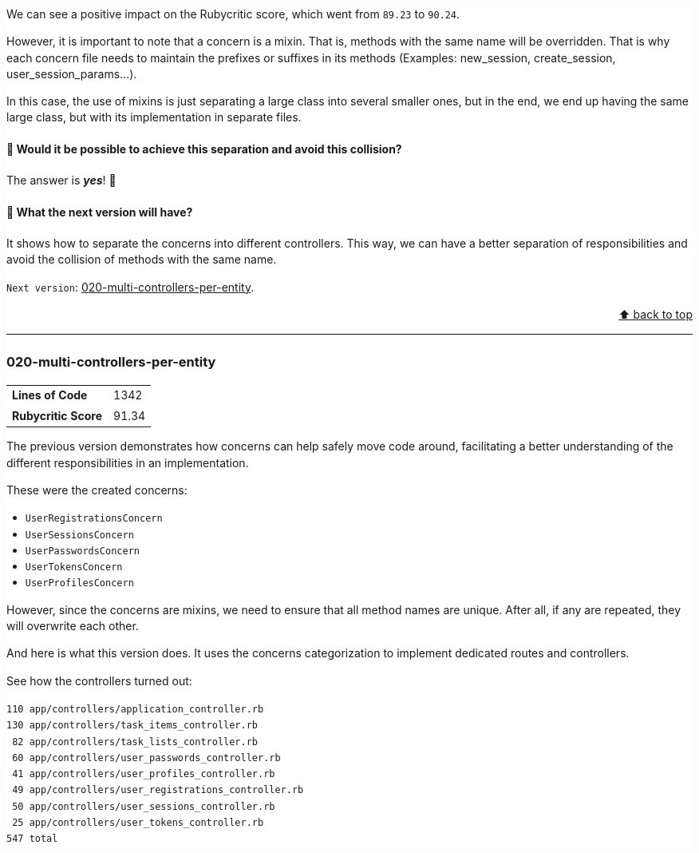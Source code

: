 We can see a positive impact on the Rubycritic score, which went from `89.23` to `90.24`.

However, it is important to note that a concern is a mixin. That is, methods with the same name will be overridden. That is why each concern file needs to maintain the prefixes or suffixes in its methods (Examples: new_session, create_session, user_session_params...).

In this case, the use of mixins is just separating a large class into several smaller ones, but in the end, we end up having the same large class, but with its implementation in separate files.

#### 🤔 Would it be possible to achieve this separation and avoid this collision? 

The answer is _**yes**_! 🙌

#### 🔎 What the next version will have? 

It shows how to separate the concerns into different controllers. This way, we can have a better separation of responsibilities and avoid the collision of methods with the same name.

`Next version`: [020-multi-controllers-per-entity](https://github.com/solid-process/rails-way-app/tree/020-multi-controllers-per-entity?tab=readme-ov-file).

<p align="right"><a href="#-table-of-contents-">⬆ back to top</a></p>

---

### 020-multi-controllers-per-entity

<table>
  <tr><td><strong>Lines of Code</strong></td><td>1342</td></tr>
  <tr><td><strong>Rubycritic Score</strong></td><td>91.34</td></tr>
</table>

The previous version demonstrates how concerns can help safely move code around, facilitating a better understanding of the different responsibilities in an implementation.

These were the created concerns:
- `UserRegistrationsConcern`
- `UserSessionsConcern`
- `UserPasswordsConcern`
- `UserTokensConcern`
- `UserProfilesConcern`

However, since the concerns are mixins, we need to ensure that all method names are unique. After all, if any are repeated, they will overwrite each other.

And here is what this version does. It uses the concerns categorization to implement dedicated routes and controllers.

See how the controllers turned out:

```sh
110 app/controllers/application_controller.rb
130 app/controllers/task_items_controller.rb
 82 app/controllers/task_lists_controller.rb
 60 app/controllers/user_passwords_controller.rb
 41 app/controllers/user_profiles_controller.rb
 49 app/controllers/user_registrations_controller.rb
 50 app/controllers/user_sessions_controller.rb
 25 app/controllers/user_tokens_controller.rb
547 total
```
